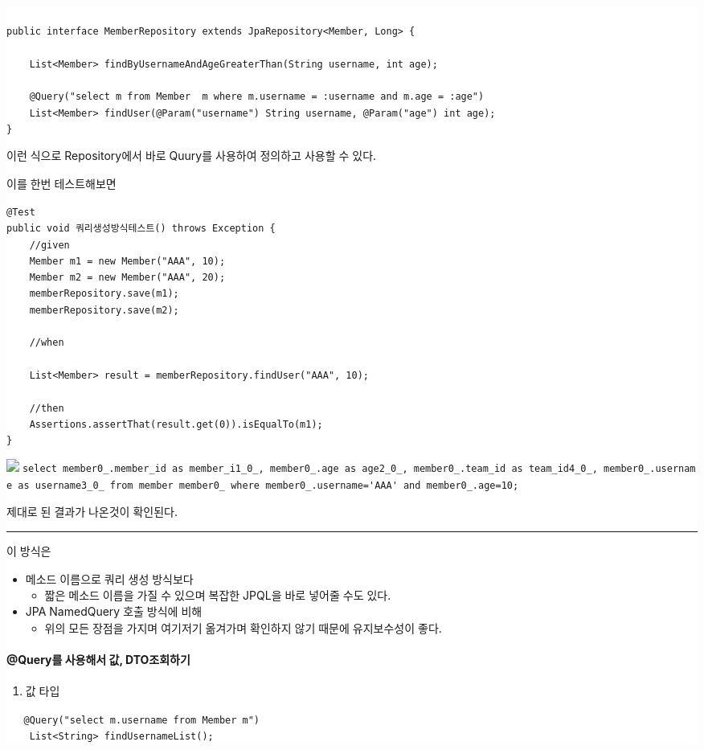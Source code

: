 ```

public interface MemberRepository extends JpaRepository<Member, Long> {

    List<Member> findByUsernameAndAgeGreaterThan(String username, int age);

    @Query("select m from Member  m where m.username = :username and m.age = :age")
    List<Member> findUser(@Param("username") String username, @Param("age") int age);
}
```

이런 식으로 Repository에서 바로 Quury를 사용하여 정의하고 사용할 수 있다.


이를 한번 테스트해보면

```
@Test
public void 쿼리생성방식테스트() throws Exception {
    //given
    Member m1 = new Member("AAA", 10);
    Member m2 = new Member("AAA", 20);
    memberRepository.save(m1);
    memberRepository.save(m2);

    //when

    List<Member> result = memberRepository.findUser("AAA", 10);

    //then
    Assertions.assertThat(result.get(0)).isEqualTo(m1);
}
```

![](https://i.imgur.com/EP4FIsE.png)
`select member0_.member_id as member_i1_0_, member0_.age as age2_0_, member0_.team_id as team_id4_0_, member0_.username as username3_0_ from member member0_ where member0_.username='AAA' and member0_.age=10;`

제대로 된 결과가 나온것이 확인된다.

---


이 방식은
* 메소드 이름으로 쿼리 생성 방식보다
    * 짧은 메소드 이름을 가질 수 있으며 복잡한 JPQL을 바로 넣어줄 수도 있다.
* JPA NamedQuery 호출 방식에 비해
    * 위의 모든 장점을 가지며 여기저기 옮겨가며 확인하지 않기 때문에 유지보수성이 좋다.

#### @Query를 사용해서 값, DTO조회하기

1. 값 타입
```
   @Query("select m.username from Member m")
    List<String> findUsernameList();
```
